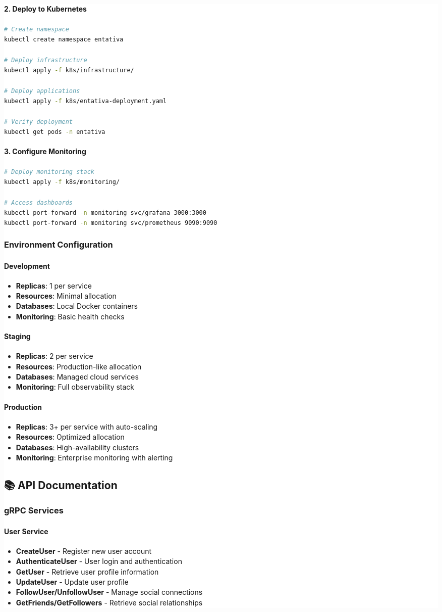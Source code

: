 #### 2. Deploy to Kubernetes
```bash
# Create namespace
kubectl create namespace entativa

# Deploy infrastructure
kubectl apply -f k8s/infrastructure/

# Deploy applications
kubectl apply -f k8s/entativa-deployment.yaml

# Verify deployment
kubectl get pods -n entativa
```

#### 3. Configure Monitoring
```bash
# Deploy monitoring stack
kubectl apply -f k8s/monitoring/

# Access dashboards
kubectl port-forward -n monitoring svc/grafana 3000:3000
kubectl port-forward -n monitoring svc/prometheus 9090:9090
```

### Environment Configuration

#### Development
- **Replicas**: 1 per service
- **Resources**: Minimal allocation
- **Databases**: Local Docker containers
- **Monitoring**: Basic health checks

#### Staging
- **Replicas**: 2 per service
- **Resources**: Production-like allocation
- **Databases**: Managed cloud services
- **Monitoring**: Full observability stack

#### Production
- **Replicas**: 3+ per service with auto-scaling
- **Resources**: Optimized allocation
- **Databases**: High-availability clusters
- **Monitoring**: Enterprise monitoring with alerting

## 📚 API Documentation

### gRPC Services

#### User Service
- **CreateUser** - Register new user account
- **AuthenticateUser** - User login and authentication
- **GetUser** - Retrieve user profile information
- **UpdateUser** - Update user profile
- **FollowUser/UnfollowUser** - Manage social connections
- **GetFriends/GetFollowers** - Retrieve social relationships
